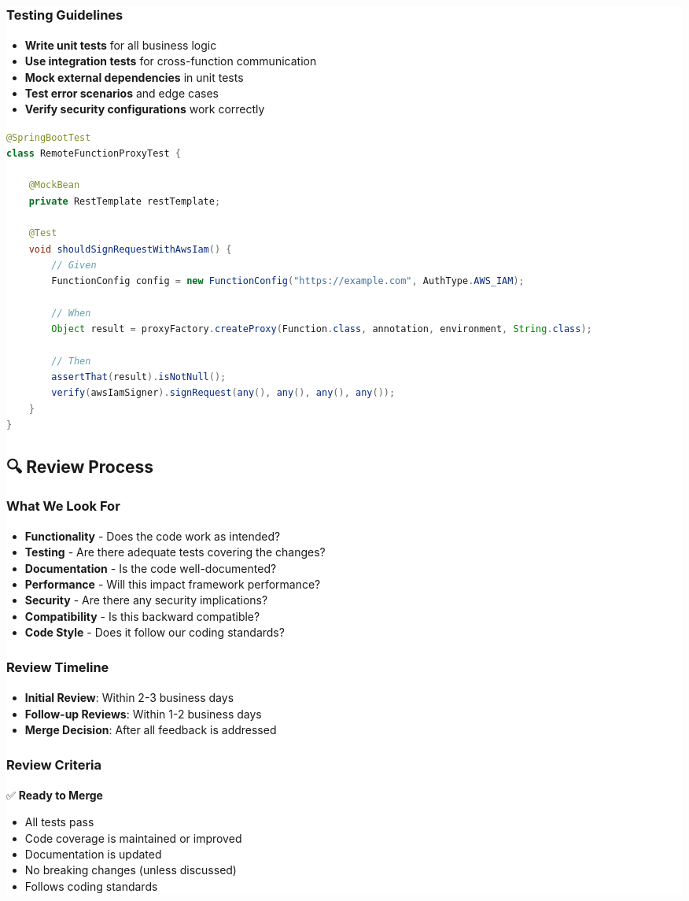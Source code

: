 ### Testing Guidelines

- **Write unit tests** for all business logic
- **Use integration tests** for cross-function communication
- **Mock external dependencies** in unit tests
- **Test error scenarios** and edge cases
- **Verify security configurations** work correctly

```java
@SpringBootTest
class RemoteFunctionProxyTest {
    
    @MockBean
    private RestTemplate restTemplate;
    
    @Test
    void shouldSignRequestWithAwsIam() {
        // Given
        FunctionConfig config = new FunctionConfig("https://example.com", AuthType.AWS_IAM);
        
        // When
        Object result = proxyFactory.createProxy(Function.class, annotation, environment, String.class);
        
        // Then
        assertThat(result).isNotNull();
        verify(awsIamSigner).signRequest(any(), any(), any(), any());
    }
}
```

## 🔍 Review Process

### What We Look For

- **Functionality** - Does the code work as intended?
- **Testing** - Are there adequate tests covering the changes?
- **Documentation** - Is the code well-documented?
- **Performance** - Will this impact framework performance?
- **Security** - Are there any security implications?
- **Compatibility** - Is this backward compatible?
- **Code Style** - Does it follow our coding standards?

### Review Timeline

- **Initial Review**: Within 2-3 business days
- **Follow-up Reviews**: Within 1-2 business days
- **Merge Decision**: After all feedback is addressed

### Review Criteria

✅ **Ready to Merge**
- All tests pass
- Code coverage is maintained or improved
- Documentation is updated
- No breaking changes (unless discussed)
- Follows coding standards
